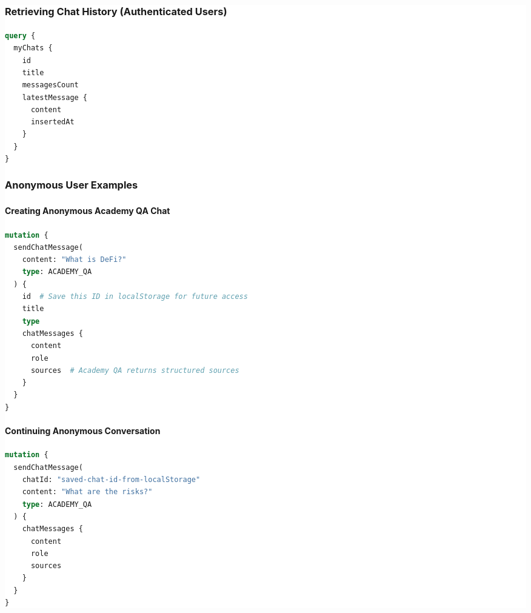 ### Retrieving Chat History (Authenticated Users)
```graphql
query {
  myChats {
    id
    title
    messagesCount
    latestMessage {
      content
      insertedAt
    }
  }
}
```

### Anonymous User Examples

#### Creating Anonymous Academy QA Chat
```graphql
mutation {
  sendChatMessage(
    content: "What is DeFi?"
    type: ACADEMY_QA
  ) {
    id  # Save this ID in localStorage for future access
    title
    type
    chatMessages {
      content
      role
      sources  # Academy QA returns structured sources
    }
  }
}
```

#### Continuing Anonymous Conversation
```graphql
mutation {
  sendChatMessage(
    chatId: "saved-chat-id-from-localStorage"
    content: "What are the risks?"
    type: ACADEMY_QA
  ) {
    chatMessages {
      content
      role
      sources
    }
  }
}
```
